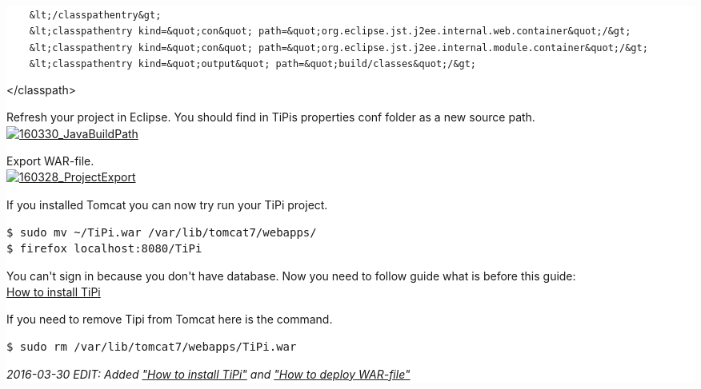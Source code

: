         &lt;/classpathentry&gt;
        &lt;classpathentry kind=&quot;con&quot; path=&quot;org.eclipse.jst.j2ee.internal.web.container&quot;/&gt;
        &lt;classpathentry kind=&quot;con&quot; path=&quot;org.eclipse.jst.j2ee.internal.module.container&quot;/&gt;
        &lt;classpathentry kind=&quot;output&quot; path=&quot;build/classes&quot;/&gt;
&lt;/classpath&gt;
</pre>
<p>Refresh your project in Eclipse. You should find in TiPis properties conf folder as a new source path.<br />
<a href="http://soivi.net/wp-content/uploads/2014/03/160330_JavaBuildPath.jpg"><img src="{{ site.baseurl }}/assets/2014/03/160330_JavaBuildPath.jpg" alt="160330_JavaBuildPath" width="400" height="258" class="alignnone size-full wp-image-995" /></a></p>
<p>Export WAR-file.<br />
<a href="http://soivi.net/wp-content/uploads/2014/03/160328_ProjectExport.jpg"><img src="{{ site.baseurl }}/assets/2014/03/160328_ProjectExport.jpg" alt="160328_ProjectExport" width="400" height="316" class="alignnone size-full wp-image-980" /></a></p>
<p>If you installed Tomcat you can now try run your TiPi project.</p>
<pre>
$ sudo mv ~/TiPi.war /var/lib/tomcat7/webapps/
$ firefox localhost:8080/TiPi
</pre>
<p>You can't sign in because you don't have database. Now you need to follow guide what is before this guide:<br />
<a href="#installtipi">How to install TiPi</a></p>
<p>If you need to remove Tipi from Tomcat here is the command.</p>
<pre>
$ sudo rm /var/lib/tomcat7/webapps/TiPi.war
</pre>
<p><em>2016-03-30 EDIT: Added <a href="#installtipi">"How to install TiPi"</a> and <a href="#deploywar">"How to deploy WAR-file"</a></em></p>
